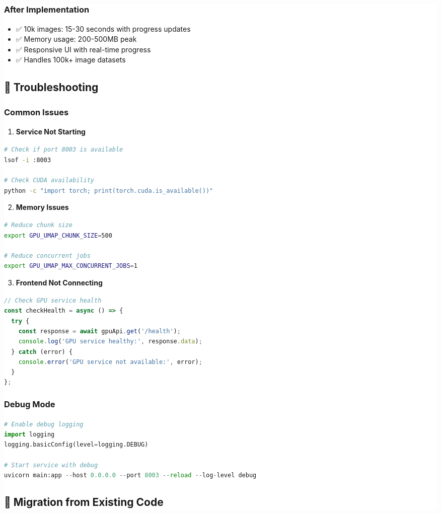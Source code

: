 ### **After Implementation**
- ✅ 10k images: 15-30 seconds with progress updates
- ✅ Memory usage: 200-500MB peak
- ✅ Responsive UI with real-time progress
- ✅ Handles 100k+ image datasets

## 🚨 Troubleshooting

### **Common Issues**

1. **Service Not Starting**
```bash
# Check if port 8003 is available
lsof -i :8003

# Check CUDA availability
python -c "import torch; print(torch.cuda.is_available())"
```

2. **Memory Issues**
```bash
# Reduce chunk size
export GPU_UMAP_CHUNK_SIZE=500

# Reduce concurrent jobs
export GPU_UMAP_MAX_CONCURRENT_JOBS=1
```

3. **Frontend Not Connecting**
```typescript
// Check GPU service health
const checkHealth = async () => {
  try {
    const response = await gpuApi.get('/health');
    console.log('GPU service healthy:', response.data);
  } catch (error) {
    console.error('GPU service not available:', error);
  }
};
```

### **Debug Mode**

```python
# Enable debug logging
import logging
logging.basicConfig(level=logging.DEBUG)

# Start service with debug
uvicorn main:app --host 0.0.0.0 --port 8003 --reload --log-level debug
```

## 🔄 Migration from Existing Code
